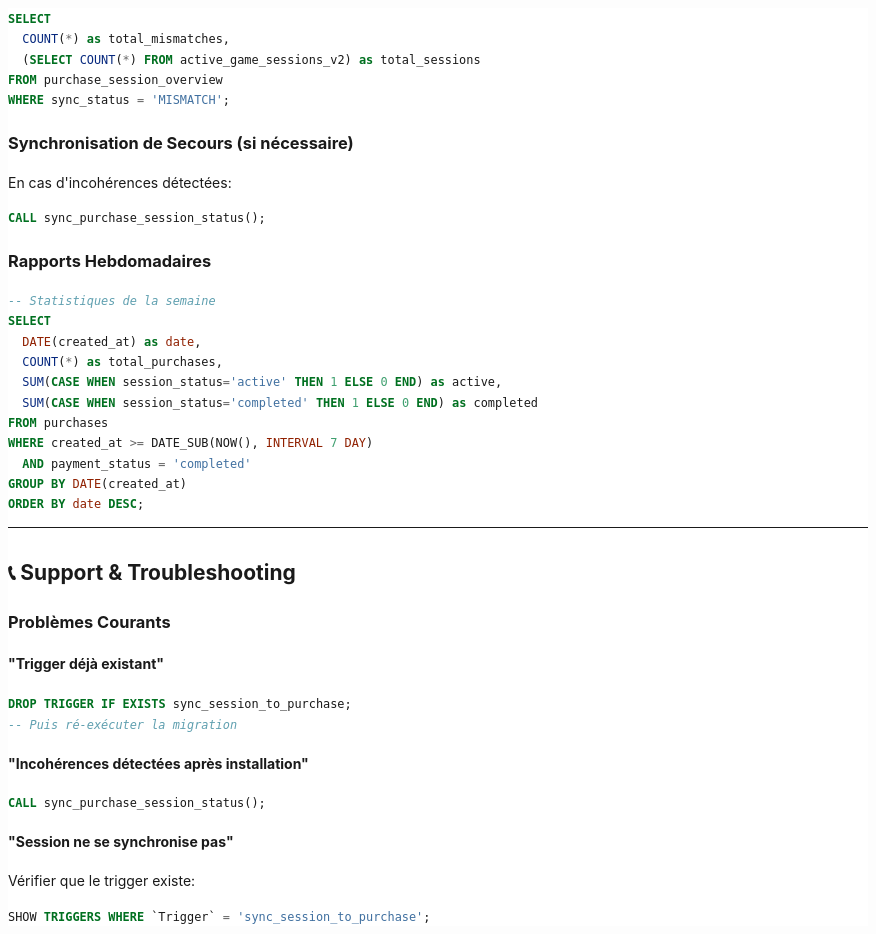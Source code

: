 ```sql
SELECT 
  COUNT(*) as total_mismatches,
  (SELECT COUNT(*) FROM active_game_sessions_v2) as total_sessions
FROM purchase_session_overview 
WHERE sync_status = 'MISMATCH';
```

### Synchronisation de Secours (si nécessaire)

En cas d'incohérences détectées:

```sql
CALL sync_purchase_session_status();
```

### Rapports Hebdomadaires

```sql
-- Statistiques de la semaine
SELECT 
  DATE(created_at) as date,
  COUNT(*) as total_purchases,
  SUM(CASE WHEN session_status='active' THEN 1 ELSE 0 END) as active,
  SUM(CASE WHEN session_status='completed' THEN 1 ELSE 0 END) as completed
FROM purchases
WHERE created_at >= DATE_SUB(NOW(), INTERVAL 7 DAY)
  AND payment_status = 'completed'
GROUP BY DATE(created_at)
ORDER BY date DESC;
```

---

## 📞 Support & Troubleshooting

### Problèmes Courants

#### "Trigger déjà existant"
```sql
DROP TRIGGER IF EXISTS sync_session_to_purchase;
-- Puis ré-exécuter la migration
```

#### "Incohérences détectées après installation"
```sql
CALL sync_purchase_session_status();
```

#### "Session ne se synchronise pas"
Vérifier que le trigger existe:
```sql
SHOW TRIGGERS WHERE `Trigger` = 'sync_session_to_purchase';
```
